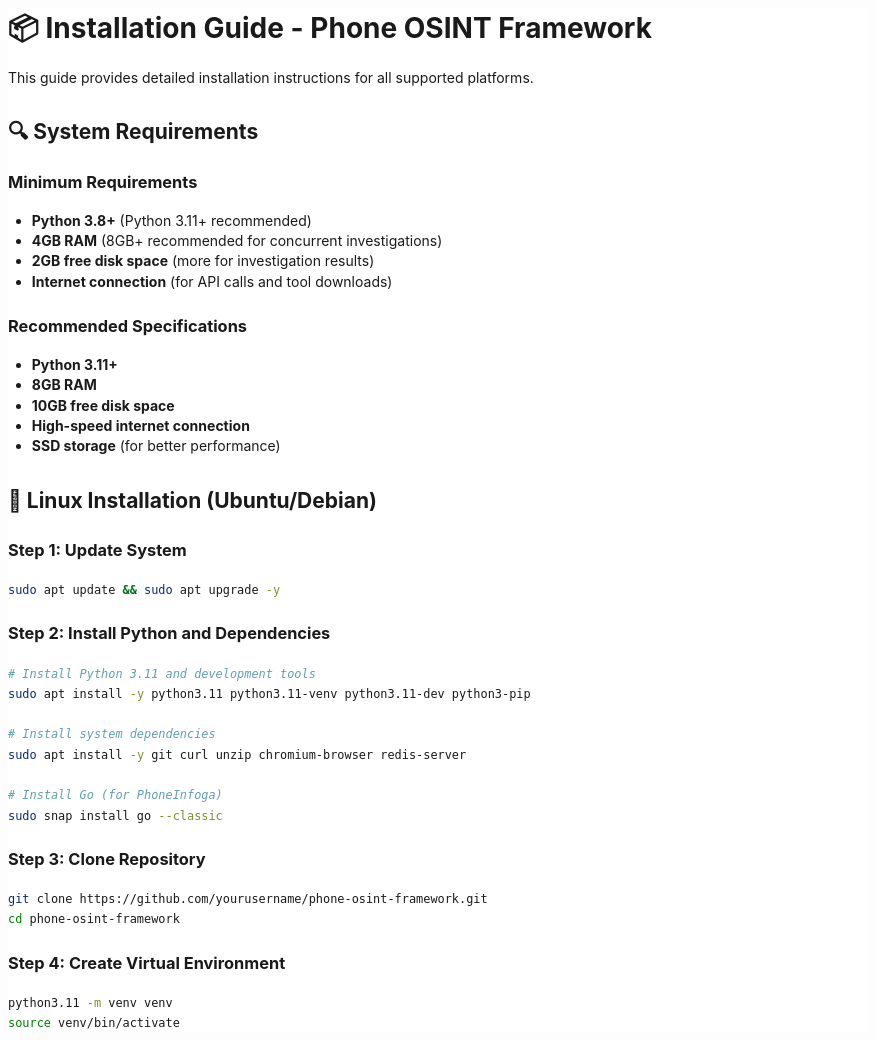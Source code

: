 # 📦 Installation Guide - Phone OSINT Framework

This guide provides detailed installation instructions for all supported platforms.

## 🔍 System Requirements

### Minimum Requirements
- **Python 3.8+** (Python 3.11+ recommended)
- **4GB RAM** (8GB+ recommended for concurrent investigations)
- **2GB free disk space** (more for investigation results)
- **Internet connection** (for API calls and tool downloads)

### Recommended Specifications
- **Python 3.11+**
- **8GB RAM**
- **10GB free disk space**
- **High-speed internet connection**
- **SSD storage** (for better performance)

## 🐧 Linux Installation (Ubuntu/Debian)

### Step 1: Update System
```bash
sudo apt update && sudo apt upgrade -y
```

### Step 2: Install Python and Dependencies
```bash
# Install Python 3.11 and development tools
sudo apt install -y python3.11 python3.11-venv python3.11-dev python3-pip

# Install system dependencies
sudo apt install -y git curl unzip chromium-browser redis-server

# Install Go (for PhoneInfoga)
sudo snap install go --classic
```

### Step 3: Clone Repository
```bash
git clone https://github.com/yourusername/phone-osint-framework.git
cd phone-osint-framework
```

### Step 4: Create Virtual Environment
```bash
python3.11 -m venv venv
source venv/bin/activate
```
